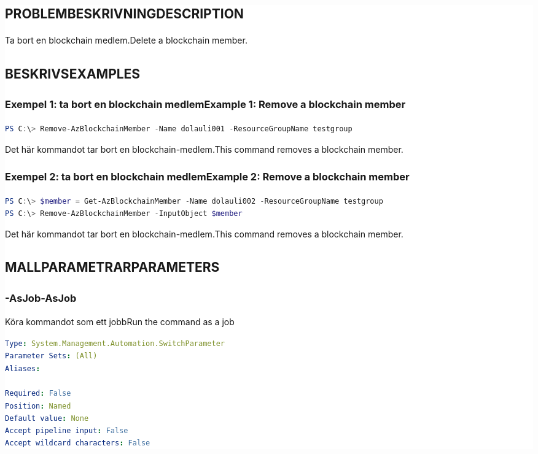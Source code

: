 ## <span data-ttu-id="2975a-107">PROBLEMBESKRIVNING</span><span class="sxs-lookup"><span data-stu-id="2975a-107">DESCRIPTION</span></span>
<span data-ttu-id="2975a-108">Ta bort en blockchain medlem.</span><span class="sxs-lookup"><span data-stu-id="2975a-108">Delete a blockchain member.</span></span>

## <span data-ttu-id="2975a-109">BESKRIVS</span><span class="sxs-lookup"><span data-stu-id="2975a-109">EXAMPLES</span></span>

### <span data-ttu-id="2975a-110">Exempel 1: ta bort en blockchain medlem</span><span class="sxs-lookup"><span data-stu-id="2975a-110">Example 1: Remove a blockchain member</span></span>
```powershell
PS C:\> Remove-AzBlockchainMember -Name dolauli001 -ResourceGroupName testgroup

```

<span data-ttu-id="2975a-111">Det här kommandot tar bort en blockchain-medlem.</span><span class="sxs-lookup"><span data-stu-id="2975a-111">This command removes a blockchain member.</span></span>

### <span data-ttu-id="2975a-112">Exempel 2: ta bort en blockchain medlem</span><span class="sxs-lookup"><span data-stu-id="2975a-112">Example 2: Remove a blockchain member</span></span>
```powershell
PS C:\> $member = Get-AzBlockchainMember -Name dolauli002 -ResourceGroupName testgroup
PS C:\> Remove-AzBlockchainMember -InputObject $member

```

<span data-ttu-id="2975a-113">Det här kommandot tar bort en blockchain-medlem.</span><span class="sxs-lookup"><span data-stu-id="2975a-113">This command removes a blockchain member.</span></span>

## <span data-ttu-id="2975a-114">MALLPARAMETRAR</span><span class="sxs-lookup"><span data-stu-id="2975a-114">PARAMETERS</span></span>

### <span data-ttu-id="2975a-115">-AsJob</span><span class="sxs-lookup"><span data-stu-id="2975a-115">-AsJob</span></span>
<span data-ttu-id="2975a-116">Köra kommandot som ett jobb</span><span class="sxs-lookup"><span data-stu-id="2975a-116">Run the command as a job</span></span>

```yaml
Type: System.Management.Automation.SwitchParameter
Parameter Sets: (All)
Aliases:

Required: False
Position: Named
Default value: None
Accept pipeline input: False
Accept wildcard characters: False
```
